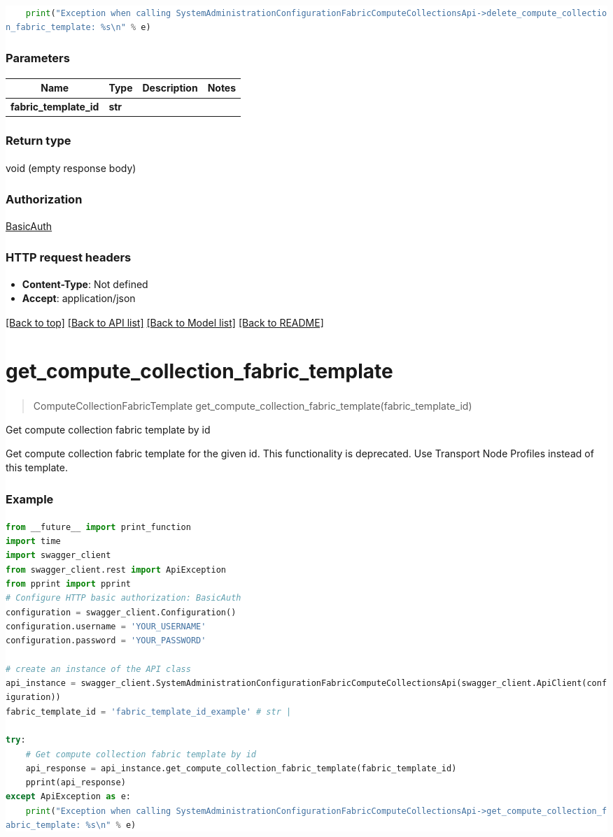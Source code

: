 ```python
    print("Exception when calling SystemAdministrationConfigurationFabricComputeCollectionsApi->delete_compute_collection_fabric_template: %s\n" % e)
```

### Parameters

Name | Type | Description  | Notes
------------- | ------------- | ------------- | -------------
 **fabric_template_id** | **str**|  | 

### Return type

void (empty response body)

### Authorization

[BasicAuth](../README.md#BasicAuth)

### HTTP request headers

 - **Content-Type**: Not defined
 - **Accept**: application/json

[[Back to top]](#) [[Back to API list]](../README.md#documentation-for-api-endpoints) [[Back to Model list]](../README.md#documentation-for-models) [[Back to README]](../README.md)

# **get_compute_collection_fabric_template**
> ComputeCollectionFabricTemplate get_compute_collection_fabric_template(fabric_template_id)

Get compute collection fabric template by id

Get compute collection fabric template for the given id. This functionality is deprecated. Use Transport Node Profiles instead of this template.

### Example
```python
from __future__ import print_function
import time
import swagger_client
from swagger_client.rest import ApiException
from pprint import pprint
# Configure HTTP basic authorization: BasicAuth
configuration = swagger_client.Configuration()
configuration.username = 'YOUR_USERNAME'
configuration.password = 'YOUR_PASSWORD'

# create an instance of the API class
api_instance = swagger_client.SystemAdministrationConfigurationFabricComputeCollectionsApi(swagger_client.ApiClient(configuration))
fabric_template_id = 'fabric_template_id_example' # str | 

try:
    # Get compute collection fabric template by id
    api_response = api_instance.get_compute_collection_fabric_template(fabric_template_id)
    pprint(api_response)
except ApiException as e:
    print("Exception when calling SystemAdministrationConfigurationFabricComputeCollectionsApi->get_compute_collection_fabric_template: %s\n" % e)
```
